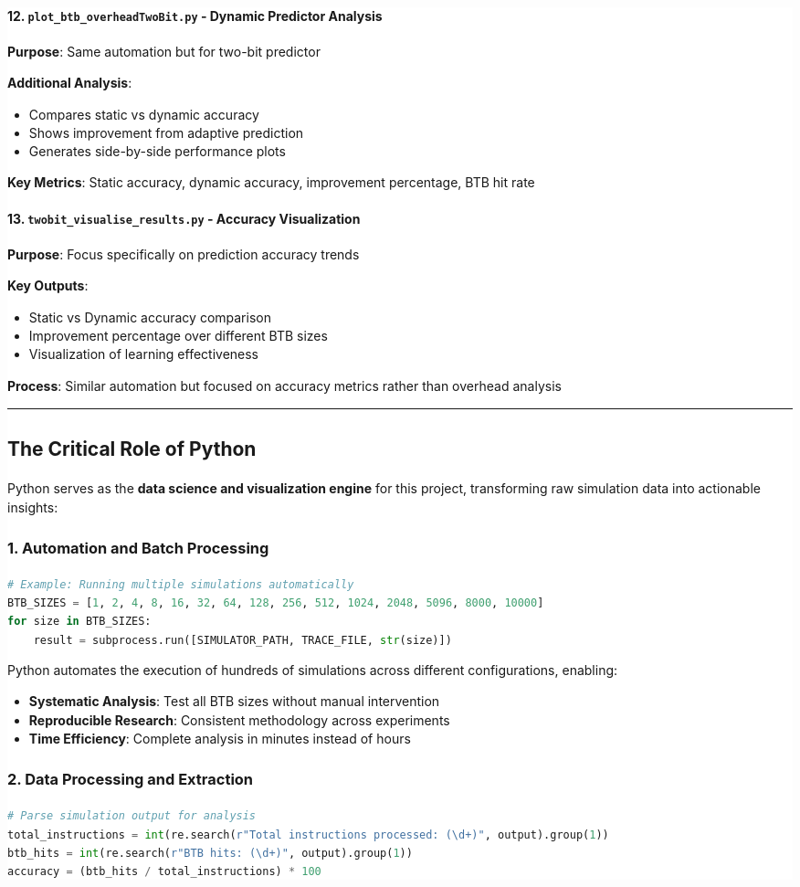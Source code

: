 #### 12. `plot_btb_overheadTwoBit.py` - Dynamic Predictor Analysis

**Purpose**: Same automation but for two-bit predictor

**Additional Analysis**:

- Compares static vs dynamic accuracy
- Shows improvement from adaptive prediction
- Generates side-by-side performance plots

**Key Metrics**: Static accuracy, dynamic accuracy, improvement percentage, BTB hit rate

#### 13. `twobit_visualise_results.py` - Accuracy Visualization

**Purpose**: Focus specifically on prediction accuracy trends

**Key Outputs**:

- Static vs Dynamic accuracy comparison
- Improvement percentage over different BTB sizes
- Visualization of learning effectiveness

**Process**: Similar automation but focused on accuracy metrics rather than overhead analysis

---

## The Critical Role of Python

Python serves as the **data science and visualization engine** for this project, transforming raw simulation data into actionable insights:

### 1. Automation and Batch Processing

```python
# Example: Running multiple simulations automatically
BTB_SIZES = [1, 2, 4, 8, 16, 32, 64, 128, 256, 512, 1024, 2048, 5096, 8000, 10000]
for size in BTB_SIZES:
    result = subprocess.run([SIMULATOR_PATH, TRACE_FILE, str(size)])
```

Python automates the execution of hundreds of simulations across different configurations, enabling:

- **Systematic Analysis**: Test all BTB sizes without manual intervention
- **Reproducible Research**: Consistent methodology across experiments
- **Time Efficiency**: Complete analysis in minutes instead of hours

### 2. Data Processing and Extraction

```python
# Parse simulation output for analysis
total_instructions = int(re.search(r"Total instructions processed: (\d+)", output).group(1))
btb_hits = int(re.search(r"BTB hits: (\d+)", output).group(1))
accuracy = (btb_hits / total_instructions) * 100
```
